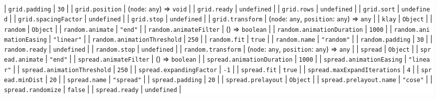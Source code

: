 | `grid.padding`                                | `30`                                        |
| `grid.position`                               | (`node`: `any`) => `void`                   |
| `grid.ready`                                  | `undefined`                                 |
| `grid.rows`                                   | `undefined`                                 |
| `grid.sort`                                   | `undefined`                                 |
| `grid.spacingFactor`                          | `undefined`                                 |
| `grid.stop`                                   | `undefined`                                 |
| `grid.transform`                              | (`node`: `any`, `position`: `any`) => `any` |
| `klay`                                        | `Object`                                    |
| `random`                                      | `Object`                                    |
| `random.animate`                              | `"end"`                                     |
| `random.animateFilter`                        | () => `boolean`                             |
| `random.animationDuration`                    | `1000`                                      |
| `random.animationEasing`                      | `"linear"`                                  |
| `random.animationThreshold`                   | `250`                                       |
| `random.fit`                                  | `true`                                      |
| `random.name`                                 | `"random"`                                  |
| `random.padding`                              | `30`                                        |
| `random.ready`                                | `undefined`                                 |
| `random.stop`                                 | `undefined`                                 |
| `random.transform`                            | (`node`: `any`, `position`: `any`) => `any` |
| `spread`                                      | `Object`                                    |
| `spread.animate`                              | `"end"`                                     |
| `spread.animateFilter`                        | () => `boolean`                             |
| `spread.animationDuration`                    | `1000`                                      |
| `spread.animationEasing`                      | `"linear"`                                  |
| `spread.animationThreshold`                   | `250`                                       |
| `spread.expandingFactor`                      | `-1`                                        |
| `spread.fit`                                  | `true`                                      |
| `spread.maxExpandIterations`                  | `4`                                         |
| `spread.minDist`                              | `20`                                        |
| `spread.name`                                 | `"spread"`                                  |
| `spread.padding`                              | `20`                                        |
| `spread.prelayout`                            | `Object`                                    |
| `spread.prelayout.name`                       | `"cose"`                                    |
| `spread.randomize`                            | `false`                                     |
| `spread.ready`                                | `undefined`                                 |
